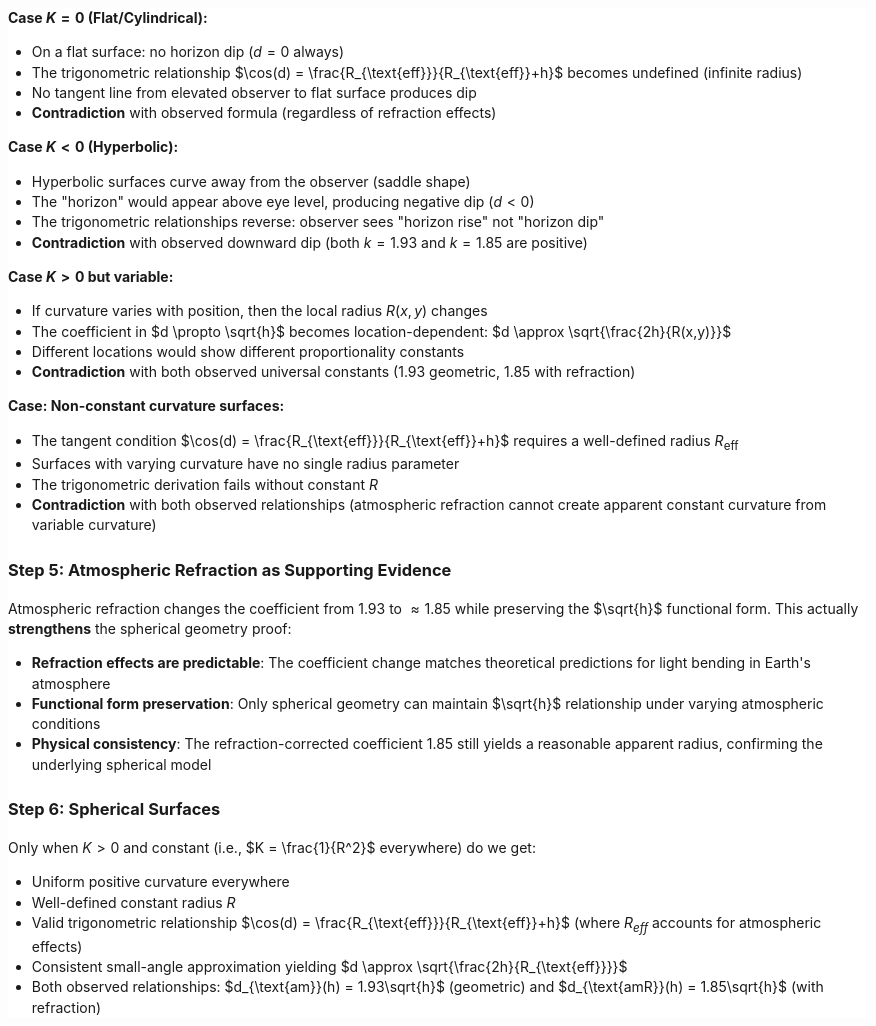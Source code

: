**Case $K = 0$ (Flat/Cylindrical):**

- On a flat surface: no horizon dip ($d = 0$ always)
- The trigonometric relationship
$\cos(d) = \frac{R_{\text{eff}}}{R_{\text{eff}}+h}$ becomes undefined
(infinite radius)
- No tangent line from elevated observer to flat surface produces dip
- **Contradiction** with observed formula (regardless of refraction effects)

**Case $K < 0$ (Hyperbolic):**

- Hyperbolic surfaces curve away from the observer (saddle shape)
- The "horizon" would appear above eye level, producing negative dip ($d < 0$)
- The trigonometric relationships reverse: observer sees "horizon rise" not
"horizon dip"
- **Contradiction** with observed downward dip
(both $k = 1.93$ and $k = 1.85$ are positive)

**Case $K > 0$ but variable:**

- If curvature varies with position, then the local radius $R(x,y)$ changes
- The coefficient in $d \propto \sqrt{h}$ becomes location-dependent:
$d \approx \sqrt{\frac{2h}{R(x,y)}}$
- Different locations would show different proportionality constants
- **Contradiction** with both observed universal constants
($1.93$ geometric, $1.85$ with refraction)

**Case: Non-constant curvature surfaces:**

- The tangent condition $\cos(d) = \frac{R_{\text{eff}}}{R_{\text{eff}}+h}$
requires a well-defined radius $R_{\text{eff}}$
- Surfaces with varying curvature have no single radius parameter
- The trigonometric derivation fails without constant $R$
- **Contradiction** with both observed relationships
(atmospheric refraction cannot create apparent constant curvature from
variable curvature)

### Step 5: Atmospheric Refraction as Supporting Evidence

Atmospheric refraction changes the coefficient from $1.93$ to $\approx 1.85$
while preserving the $\sqrt{h}$ functional form.
This actually **strengthens** the spherical geometry proof:

- **Refraction effects are predictable**:
The coefficient change matches theoretical predictions for light bending in
Earth's atmosphere
- **Functional form preservation**: Only spherical geometry can maintain
$\sqrt{h}$ relationship under varying atmospheric conditions
- **Physical consistency**: The refraction-corrected coefficient $1.85$ still
yields a reasonable apparent radius, confirming the underlying spherical model

### Step 6: Spherical Surfaces

Only when $K > 0$ and constant (i.e., $K = \frac{1}{R^2}$ everywhere) do we get:

- Uniform positive curvature everywhere
- Well-defined constant radius $R$
- Valid trigonometric relationship
$\cos(d) = \frac{R_{\text{eff}}}{R_{\text{eff}}+h}$
(where $R_{eff}$ accounts for atmospheric effects)
- Consistent small-angle approximation yielding
$d \approx \sqrt{\frac{2h}{R_{\text{eff}}}}$
- Both observed relationships: $d_{\text{am}}(h) = 1.93\sqrt{h}$
(geometric) and $d_{\text{amR}}(h) = 1.85\sqrt{h}$ (with refraction)
